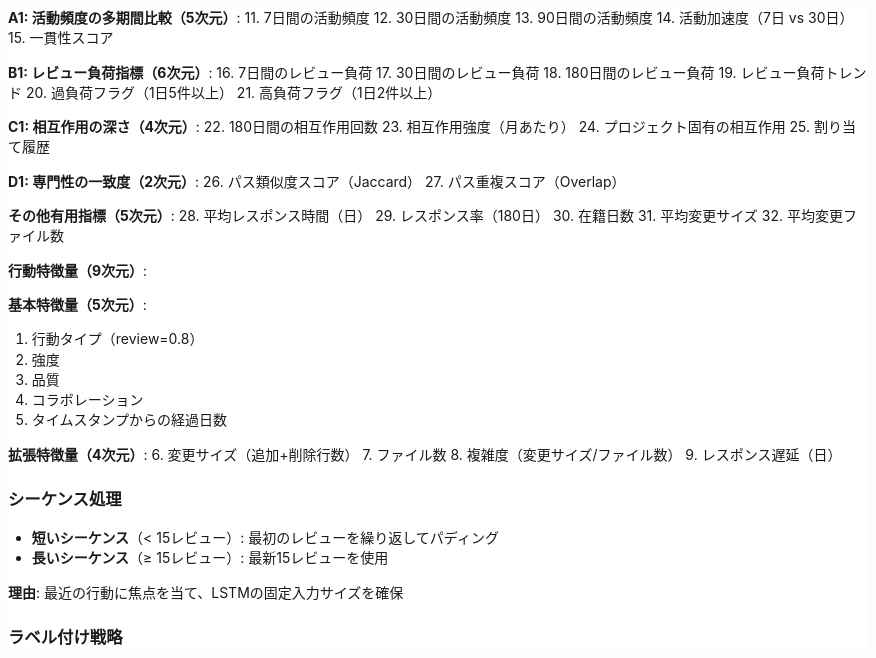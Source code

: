 **A1: 活動頻度の多期間比較（5次元）**:
11. 7日間の活動頻度
12. 30日間の活動頻度
13. 90日間の活動頻度
14. 活動加速度（7日 vs 30日）
15. 一貫性スコア

**B1: レビュー負荷指標（6次元）**:
16. 7日間のレビュー負荷
17. 30日間のレビュー負荷
18. 180日間のレビュー負荷
19. レビュー負荷トレンド
20. 過負荷フラグ（1日5件以上）
21. 高負荷フラグ（1日2件以上）

**C1: 相互作用の深さ（4次元）**:
22. 180日間の相互作用回数
23. 相互作用強度（月あたり）
24. プロジェクト固有の相互作用
25. 割り当て履歴

**D1: 専門性の一致度（2次元）**:
26. パス類似度スコア（Jaccard）
27. パス重複スコア（Overlap）

**その他有用指標（5次元）**:
28. 平均レスポンス時間（日）
29. レスポンス率（180日）
30. 在籍日数
31. 平均変更サイズ
32. 平均変更ファイル数

**行動特徴量（9次元）**:

**基本特徴量（5次元）**:
1. 行動タイプ（review=0.8）
2. 強度
3. 品質
4. コラボレーション
5. タイムスタンプからの経過日数

**拡張特徴量（4次元）**:
6. 変更サイズ（追加+削除行数）
7. ファイル数
8. 複雑度（変更サイズ/ファイル数）
9. レスポンス遅延（日）

### シーケンス処理

- **短いシーケンス**（< 15レビュー）: 最初のレビューを繰り返してパディング
- **長いシーケンス**（≥ 15レビュー）: 最新15レビューを使用

**理由**: 最近の行動に焦点を当て、LSTMの固定入力サイズを確保

### ラベル付け戦略
